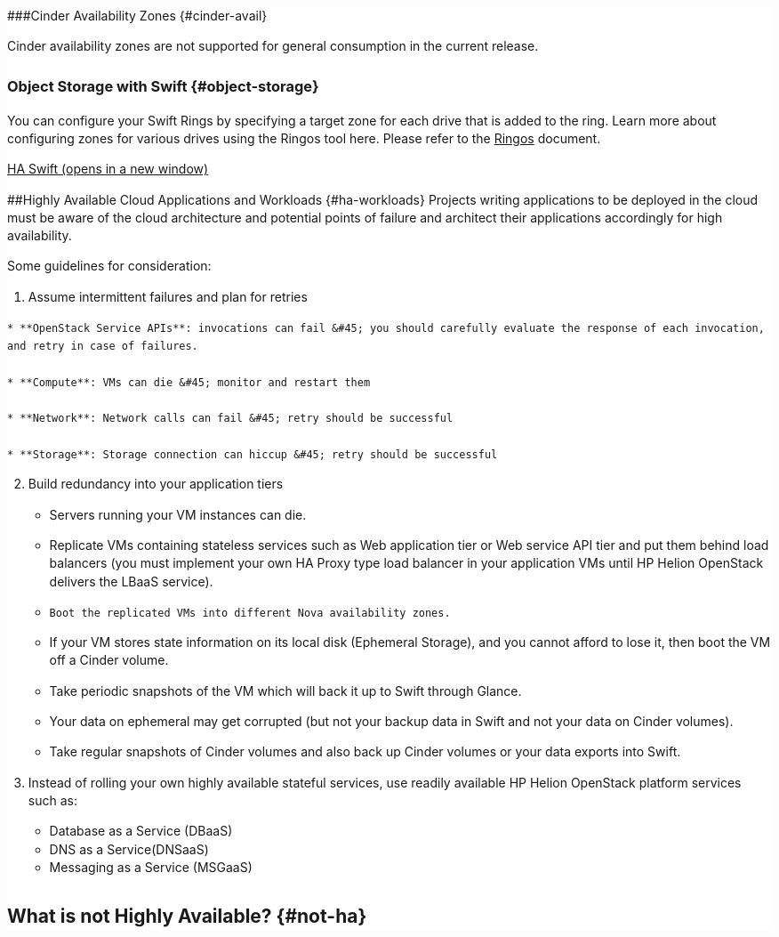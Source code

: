 ###Cinder Availability Zones {#cinder-avail}

Cinder availability zones are not supported for general consumption in the current release.

### Object Storage with Swift {#object-storage}

You can configure your Swift Rings by specifying a target zone for each drive that is added to the ring. Learn more about configuring zones for various drives using the Ringos tool here. Please refer to the [Ringos](/helion/openstack/1.1/GA1/services/object/pyringos/) document.

<a href="javascript:window.open('/content/documentation/media/ha-swift.png','_blank','toolbar=no,menubar=no,resizable=yes,scrollbars=yes')">HA Swift  (opens in a new window)</a>



##Highly Available Cloud Applications and Workloads {#ha-workloads}
Projects writing applications to be deployed in the cloud must be aware of the cloud architecture and potential points of failure and architect their applications accordingly for high availability.

Some guidelines for consideration:

1.    Assume intermittent failures and plan for retries 

    * **OpenStack Service APIs**: invocations can fail &#45; you should carefully evaluate the response of each invocation, and retry in case of failures.
    
    * **Compute**: VMs can die &#45; monitor and restart them

    * **Network**: Network calls can fail &#45; retry should be successful

    * **Storage**: Storage connection can hiccup &#45; retry should be successful

2.    Build redundancy into your application tiers

       * Servers running your VM instances can die. 

      *    Replicate VMs containing stateless services such as Web application tier or Web service API tier and put them behind load balancers (you must implement your own HA Proxy type load balancer in your application VMs until HP Helion OpenStack delivers the LBaaS service).
  
      *     Boot the replicated VMs into different Nova availability zones.

      *    If your VM stores state information on its local disk (Ephemeral Storage), and you cannot afford to lose it, then boot the VM off a Cinder volume.
 
      *    Take periodic snapshots of the VM which will back it up to Swift through Glance.

      * Your data on ephemeral may get corrupted (but not your backup data in Swift and not your data on Cinder volumes).

      * Take regular snapshots of Cinder volumes and also back up Cinder volumes or your data exports into Swift.

3. Instead of rolling your own highly available stateful services, use readily available HP Helion OpenStack platform services such as:

    *    Database as a Service (DBaaS)
    *    DNS as a Service(DNSaaS)
    *    Messaging as a Service (MSGaaS)

## What is not Highly Available? {#not-ha}
